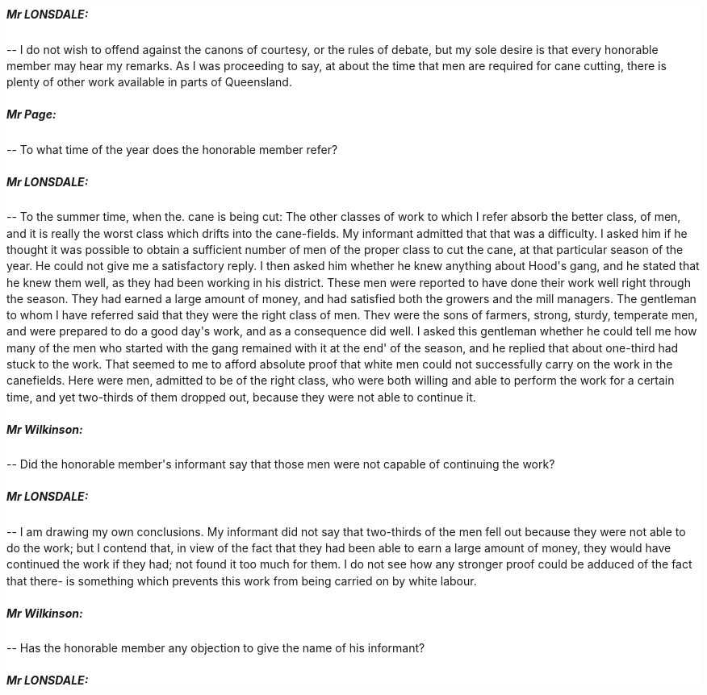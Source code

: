 ##### Mr LONSDALE:

-- I do not wish to offend against the canons of courtesy, or the rules of debate, but my sole desire is that every honorable member may hear my remarks. As I was proceeding to say, at about the time that men are required for cane cutting, there is plenty of other work available in parts of Queensland. 

##### Mr Page:

--  To what time of the year does the honorable member refer? 

##### Mr LONSDALE:

-- To the summer time, when the. cane is being cut: The other classes of work to which I refer absorb the better class, of men, and it is really the worst class which drifts into the cane-fields. My informant admitted that that was a difficulty. I asked him if he  thought it was possible to obtain a sufficient number of men of the proper class to cut the cane, at that particular season of the year. He could not give me a satisfactory reply. I then asked him whether he knew anything about Hood's gang, and he stated that he knew them well, as they had been working in his district. These men were reported to have done their work well right through the season. They had earned a large amount of money, and had satisfied both the growers and the mill managers. The gentleman to whom I have referred said that they were the right class of men. Thev were the sons of farmers, strong, sturdy, temperate men, and were prepared to do a good day's work, and as a consequence did well. I asked this gentleman whether he could tell me how many of the men who started with the gang remained with it at the end' of the season, and he replied that about one-third had stuck to the work. That seemed to me to afford absolute proof that white men could not successfully carry on the work in the canefields. Here were men, admitted to be of the right class, who were both willing and able to perform the work for a certain time, and yet two-thirds of them dropped out, because they were not able to continue it. 

##### Mr Wilkinson:

-- Did the honorable member's informant say that those men were not capable of continuing the work? 

##### Mr LONSDALE:

-- I am drawing my own conclusions. My informant did not say that two-thirds of the men fell out because they were not able to do the work; but I contend that, in view of the fact that they had been able to earn a large amount of money, they would have continued the work if they had; not found it too much for them. I do not see how any stronger proof could be adduced of the fact that there- is something which prevents this work from being carried on by white labour. 

##### Mr Wilkinson:

-- Has the honorable member any objection to give the name of his informant? 

##### Mr LONSDALE:
